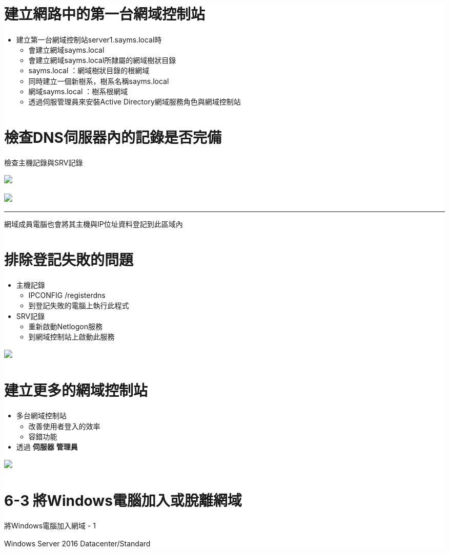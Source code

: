 # 建立網路中的第一台網域控制站

* 建立第一台網域控制站server1\.sayms\.local時
  * 會建立網域sayms\.local
  * 會建立網域sayms\.local所隸屬的網域樹狀目錄
  * sayms\.local ：網域樹狀目錄的根網域
  * 同時建立一個新樹系，樹系名稱sayms\.local
  * 網域sayms\.local ：樹系根網域
  * 透過伺服管理員來安裝Active Directory網域服務角色與網域控制站

# 檢查DNS伺服器內的記錄是否完備

檢查主機記錄與SRV記錄

![](WS2016%E7%B3%BB%E7%B5%B1%E5%BB%BA%E7%BD%AE%E5%AF%A6%E5%8B%99-CA237-Ch06-%E5%BB%BA%E7%AB%8BActive%20Directory%E7%B6%B2%E5%9F%9F_8.png)

![](WS2016%E7%B3%BB%E7%B5%B1%E5%BB%BA%E7%BD%AE%E5%AF%A6%E5%8B%99-CA237-Ch06-%E5%BB%BA%E7%AB%8BActive%20Directory%E7%B6%B2%E5%9F%9F_9.png)

---

網域成員電腦也會將其主機與IP位址資料登記到此區域內

# 排除登記失敗的問題

* 主機記錄
  * IPCONFIG  /registerdns
  * 到登記失敗的電腦上執行此程式
* SRV記錄
  * 重新啟動Netlogon服務
  * 到網域控制站上啟動此服務

![](WS2016%E7%B3%BB%E7%B5%B1%E5%BB%BA%E7%BD%AE%E5%AF%A6%E5%8B%99-CA237-Ch06-%E5%BB%BA%E7%AB%8BActive%20Directory%E7%B6%B2%E5%9F%9F_10.png)

# 建立更多的網域控制站

* 多台網域控制站
  * 改善使用者登入的效率
  * 容錯功能
* 透過 __伺服器__  __管理員__

![](WS2016%E7%B3%BB%E7%B5%B1%E5%BB%BA%E7%BD%AE%E5%AF%A6%E5%8B%99-CA237-Ch06-%E5%BB%BA%E7%AB%8BActive%20Directory%E7%B6%B2%E5%9F%9F_11.png)

# 6-3 將Windows電腦加入或脫離網域

將Windows電腦加入網域 \- 1

Windows Server 2016 Datacenter/Standard
